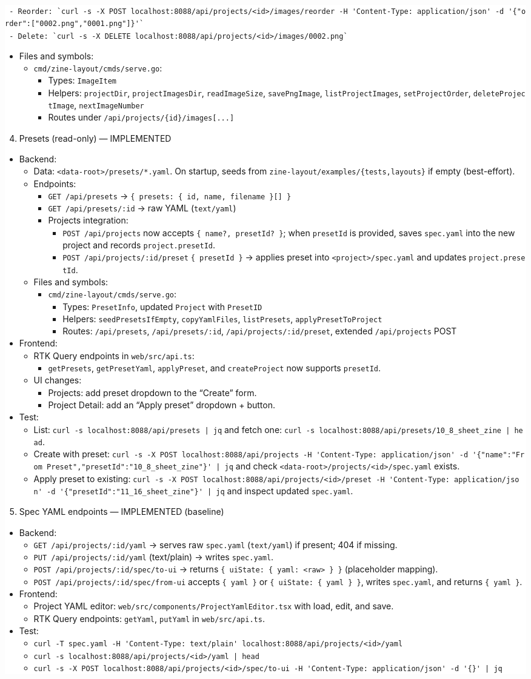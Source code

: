      - Reorder: `curl -s -X POST localhost:8088/api/projects/<id>/images/reorder -H 'Content-Type: application/json' -d '{"order":["0002.png","0001.png"]}'`
     - Delete: `curl -s -X DELETE localhost:8088/api/projects/<id>/images/0002.png`
   - Files and symbols:
     - `cmd/zine-layout/cmds/serve.go`:
       - Types: `ImageItem`
       - Helpers: `projectDir`, `projectImagesDir`, `readImageSize`, `savePngImage`, `listProjectImages`, `setProjectOrder`, `deleteProjectImage`, `nextImageNumber`
       - Routes under `/api/projects/{id}/images[...]`

4) Presets (read-only) — IMPLEMENTED
  - Backend:
    - Data: `<data-root>/presets/*.yaml`. On startup, seeds from `zine-layout/examples/{tests,layouts}` if empty (best-effort).
    - Endpoints:
      - `GET /api/presets` → `{ presets: { id, name, filename }[] }`
      - `GET /api/presets/:id` → raw YAML (`text/yaml`)
      - Projects integration:
        - `POST /api/projects` now accepts `{ name?, presetId? }`; when `presetId` is provided, saves `spec.yaml` into the new project and records `project.presetId`.
        - `POST /api/projects/:id/preset` `{ presetId }` → applies preset into `<project>/spec.yaml` and updates `project.presetId`.
    - Files and symbols:
      - `cmd/zine-layout/cmds/serve.go`:
        - Types: `PresetInfo`, updated `Project` with `PresetID`
        - Helpers: `seedPresetsIfEmpty`, `copyYamlFiles`, `listPresets`, `applyPresetToProject`
        - Routes: `/api/presets`, `/api/presets/:id`, `/api/projects/:id/preset`, extended `/api/projects` POST
  - Frontend:
    - RTK Query endpoints in `web/src/api.ts`:
      - `getPresets`, `getPresetYaml`, `applyPreset`, and `createProject` now supports `presetId`.
    - UI changes:
      - Projects: add preset dropdown to the “Create” form.
      - Project Detail: add an “Apply preset” dropdown + button.
  - Test:
    - List: `curl -s localhost:8088/api/presets | jq` and fetch one: `curl -s localhost:8088/api/presets/10_8_sheet_zine | head`.
    - Create with preset: `curl -s -X POST localhost:8088/api/projects -H 'Content-Type: application/json' -d '{"name":"From Preset","presetId":"10_8_sheet_zine"}' | jq` and check `<data-root>/projects/<id>/spec.yaml` exists.
    - Apply preset to existing: `curl -s -X POST localhost:8088/api/projects/<id>/preset -H 'Content-Type: application/json' -d '{"presetId":"11_16_sheet_zine"}' | jq` and inspect updated `spec.yaml`.

5) Spec YAML endpoints — IMPLEMENTED (baseline)
  - Backend:
    - `GET /api/projects/:id/yaml` → serves raw `spec.yaml` (`text/yaml`) if present; 404 if missing.
    - `PUT /api/projects/:id/yaml` (text/plain) → writes `spec.yaml`.
    - `POST /api/projects/:id/spec/to-ui` → returns `{ uiState: { yaml: <raw> } }` (placeholder mapping).
    - `POST /api/projects/:id/spec/from-ui` accepts `{ yaml }` or `{ uiState: { yaml } }`, writes `spec.yaml`, and returns `{ yaml }`.
  - Frontend:
    - Project YAML editor: `web/src/components/ProjectYamlEditor.tsx` with load, edit, and save.
    - RTK Query endpoints: `getYaml`, `putYaml` in `web/src/api.ts`.
  - Test:
    - `curl -T spec.yaml -H 'Content-Type: text/plain' localhost:8088/api/projects/<id>/yaml`
    - `curl -s localhost:8088/api/projects/<id>/yaml | head`
    - `curl -s -X POST localhost:8088/api/projects/<id>/spec/to-ui -H 'Content-Type: application/json' -d '{}' | jq`
